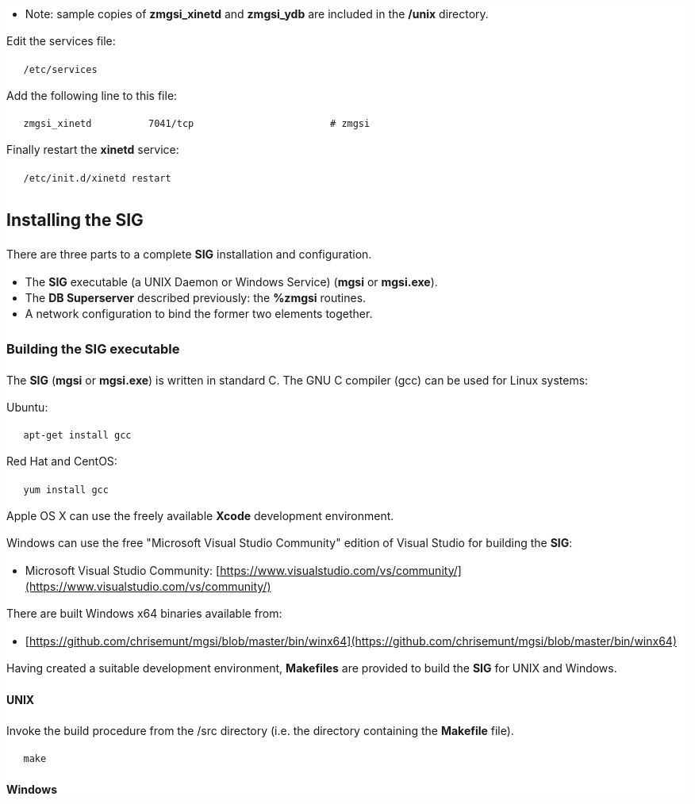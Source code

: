 * Note: sample copies of **zmgsi\_xinetd** and **zmgsi\_ydb** are included in the **/unix** directory.

Edit the services file:

       /etc/services

Add the following line to this file:

       zmgsi_xinetd          7041/tcp                        # zmgsi

Finally restart the **xinetd** service:

       /etc/init.d/xinetd restart


## <a name="InstallSIG"></a> Installing the SIG

There are three parts to a complete **SIG** installation and configuration.

* The **SIG** executable (a UNIX Daemon or Windows Service) (**mgsi** or **mgsi.exe**).
* The **DB Superserver** described previously: the **%zmgsi** routines.
* A network configuration to bind the former two elements together.

### Building the SIG executable

The **SIG** (**mgsi** or **mgsi.exe**) is written in standard C.  The GNU C compiler (gcc) can be used for Linux systems:

Ubuntu:

       apt-get install gcc

Red Hat and CentOS:

       yum install gcc

Apple OS X can use the freely available **Xcode** development environment.

Windows can use the free "Microsoft Visual Studio Community" edition of Visual Studio for building the **SIG**:

* Microsoft Visual Studio Community: [https://www.visualstudio.com/vs/community/](https://www.visualstudio.com/vs/community/)

There are built Windows x64 binaries available from:

* [https://github.com/chrisemunt/mgsi/blob/master/bin/winx64](https://github.com/chrisemunt/mgsi/blob/master/bin/winx64)

Having created a suitable development environment, **Makefiles** are provided to build the **SIG** for UNIX and Windows.

#### UNIX

Invoke the build procedure from the /src directory (i.e. the directory containing the **Makefile** file).

       make

#### Windows
